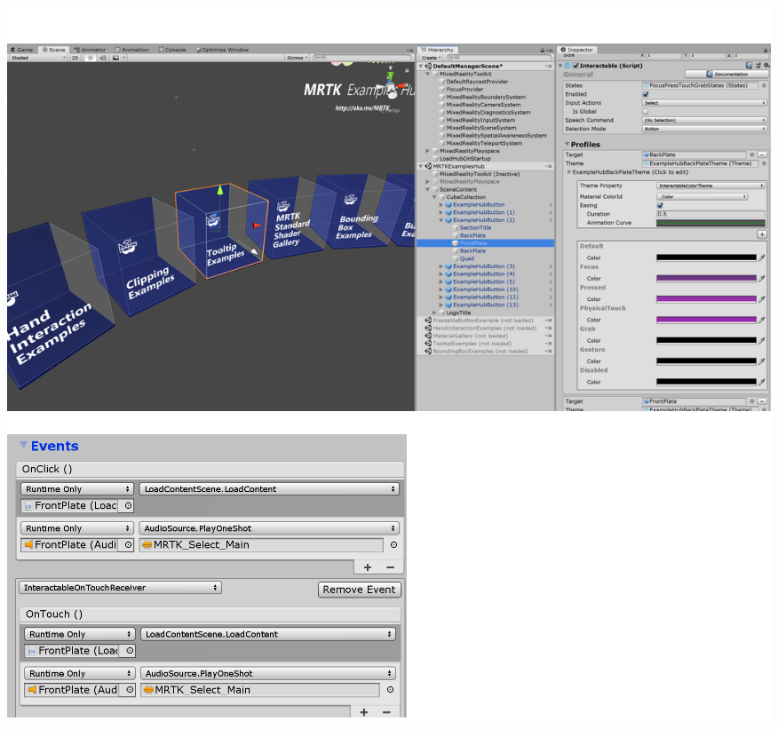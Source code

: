 <br/><br/><img src="../Documentation/Images/ExamplesHub/MRTK_ExamplesHub_SceneSystem6.png">
<br/><br/><img src="../Documentation/Images/ExamplesHub/MRTK_ExamplesHub_SceneSystem8.png" width="450">